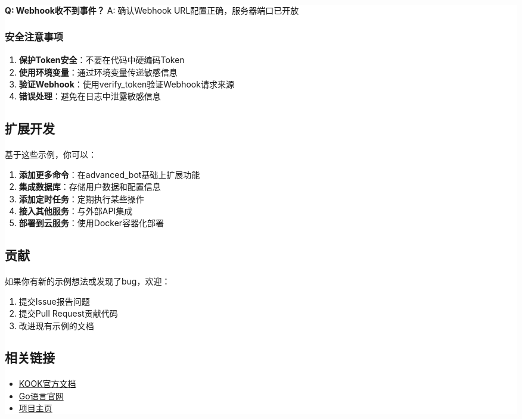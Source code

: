 **Q: Webhook收不到事件？**
A: 确认Webhook URL配置正确，服务器端口已开放

### 安全注意事项

1. **保护Token安全**：不要在代码中硬编码Token
2. **使用环境变量**：通过环境变量传递敏感信息
3. **验证Webhook**：使用verify_token验证Webhook请求来源
4. **错误处理**：避免在日志中泄露敏感信息

## 扩展开发

基于这些示例，你可以：

1. **添加更多命令**：在advanced_bot基础上扩展功能
2. **集成数据库**：存储用户数据和配置信息
3. **添加定时任务**：定期执行某些操作
4. **接入其他服务**：与外部API集成
5. **部署到云服务**：使用Docker容器化部署

## 贡献

如果你有新的示例想法或发现了bug，欢迎：
1. 提交Issue报告问题
2. 提交Pull Request贡献代码
3. 改进现有示例的文档

## 相关链接

- [KOOK官方文档](https://developer.kookapp.cn/doc/reference)
- [Go语言官网](https://golang.org/)
- [项目主页](../README.md) 